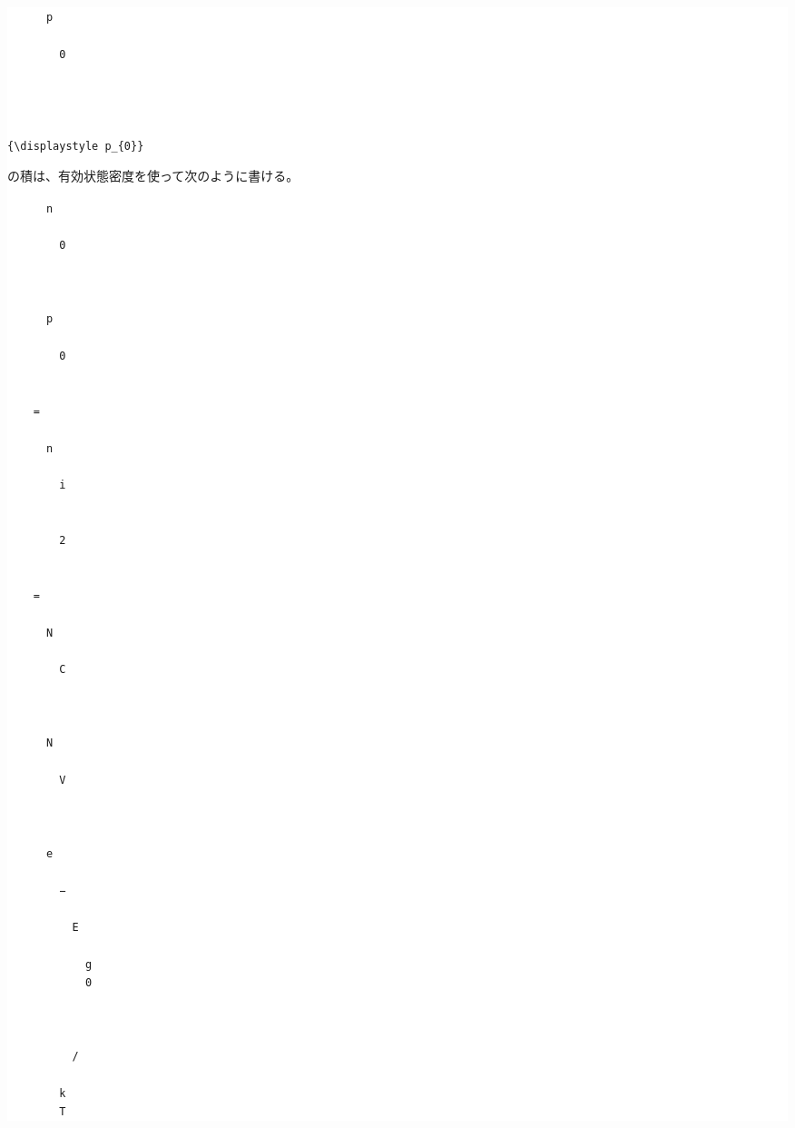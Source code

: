     
      
        
          p
          
            0
          
        
      
    
    {\displaystyle p_{0}}
  
の積は、有効状態密度を使って次のように書ける。

  
    
      
        
          n
          
            0
          
        
        
          p
          
            0
          
        
        =
        
          n
          
            i
          
          
            2
          
        
        =
        
          N
          
            C
          
        
        
          N
          
            V
          
        
        
          e
          
            −
            
              E
              
                g
                0
              
            
            
              /
            
            k
            T
          
        
      
    